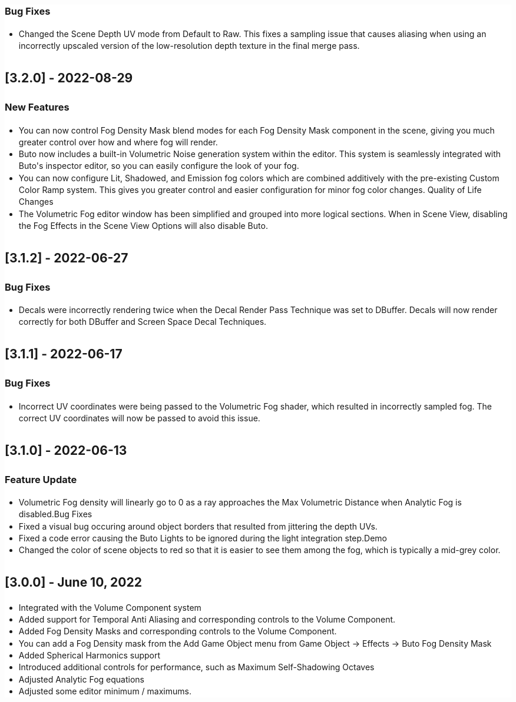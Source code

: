 ### Bug Fixes

- Changed the Scene Depth UV mode from Default to Raw. This fixes a sampling issue that causes aliasing when using an incorrectly upscaled version of the low-resolution depth texture in the final merge pass.

## [3.2.0] - 2022-08-29

### New Features

- You can now control Fog Density Mask blend modes for each Fog Density Mask component in the scene, giving you much greater control over how and where fog will render.
- Buto now includes a built-in Volumetric Noise generation system within the editor. This system is seamlessly integrated with Buto's inspector editor, so you can easily configure the look of your fog.
- You can now configure Lit, Shadowed, and Emission fog colors which are combined additively with the pre-existing Custom Color Ramp system. This gives you greater control and easier configuration for minor fog color changes. Quality of Life Changes
- The Volumetric Fog editor window has been simplified and grouped into more logical sections. When in Scene View, disabling the Fog Effects in the Scene View Options will also disable Buto.

## [3.1.2] - 2022-06-27

### Bug Fixes

- Decals were incorrectly rendering twice when the Decal Render Pass Technique was set to DBuffer. Decals will now render correctly for both DBuffer and Screen Space Decal Techniques.

## [3.1.1] - 2022-06-17

### Bug Fixes

- Incorrect UV coordinates were being passed to the Volumetric Fog shader, which resulted in incorrectly sampled fog. The correct UV coordinates will now be passed to avoid this issue.

## [3.1.0] - 2022-06-13

### Feature Update

- Volumetric Fog density will linearly go to 0 as a ray approaches the Max Volumetric Distance when Analytic Fog is disabled.Bug Fixes
- Fixed a visual bug occuring around object borders that resulted from jittering the depth UVs.
- Fixed a code error causing the Buto Lights to be ignored during the light integration step.Demo
- Changed the color of scene objects to red so that it is easier to see them among the fog, which is typically a mid-grey color.

## [3.0.0] - June 10, 2022

- Integrated with the Volume Component system
- Added support for Temporal Anti Aliasing and corresponding controls to the Volume Component.
- Added Fog Density Masks and corresponding controls to the Volume Component.
- You can add a Fog Density mask from the Add Game Object menu from Game Object -> Effects -> Buto Fog Density Mask
- Added Spherical Harmonics support
- Introduced additional controls for performance, such as Maximum Self-Shadowing Octaves
- Adjusted Analytic Fog equations
- Adjusted some editor minimum / maximums.
